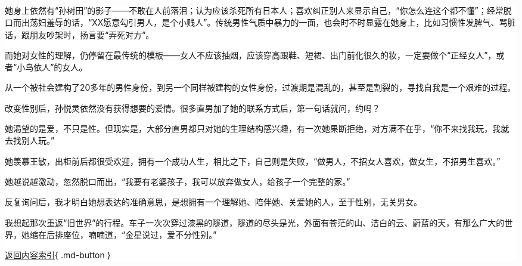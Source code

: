 她身上依然有“孙树田”的影子——不敢在人前落泪；认为应该杀死所有日本人；喜欢纠正别人来显示自己，“你怎么连这个都不懂”；经常脱口而出荡妇羞辱的话，“XX愿意勾引男人，是个小贱人”。传统男性气质中暴力的一面，也会时不时显露在她身上，比如习惯性发脾气、骂脏话，跟朋友吵架时，扬言要“弄死对方”。

而她对女性的理解，仍停留在最传统的模板——女人不应该抽烟，应该穿高跟鞋、短裙、出门前化很久的妆，一定要做个“正经女人”，或者“小鸟依人”的女人。

从一个被社会建构了20多年的男性身份，到另一个同样被建构的女性身份，过渡期是混乱的，甚至是割裂的，寻找自我是一个艰难的过程。

改变性别后，孙悦灵依然没有获得想要的爱情。很多直男加了她的联系方式后，第一句话就问，约吗？

她渴望的是爱，不只是性。但现实是，大部分直男都只对她的生理结构感兴趣，有一次她果断拒绝，对方满不在乎，“你不来找我玩，我就去找别人玩。”

她羡慕王敏，出柜前后都很受欢迎，拥有一个成功人生，相比之下，自己则是失败，“做男人，不招女人喜欢，做女生，不招男生喜欢。”

她越说越激动，忽然脱口而出，“我要有老婆孩子，我可以放弃做女人，给孩子一个完整的家。”

反复询问后，我才明白她想表达的准确意思，是想拥有一个理解她、陪伴她、关爱她的人，至于性别，无关男女。

我想起那次重返“旧世界”的行程。车子一次次穿过漆黑的隧道，隧道的尽头是光，外面有苍茫的山、洁白的云、蔚蓝的天，有那么广大的世界，她缩在后排座位，喃喃道，“金星说过，爱不分性别。”

[返回内容索引](../article/index.md){ .md-button }
